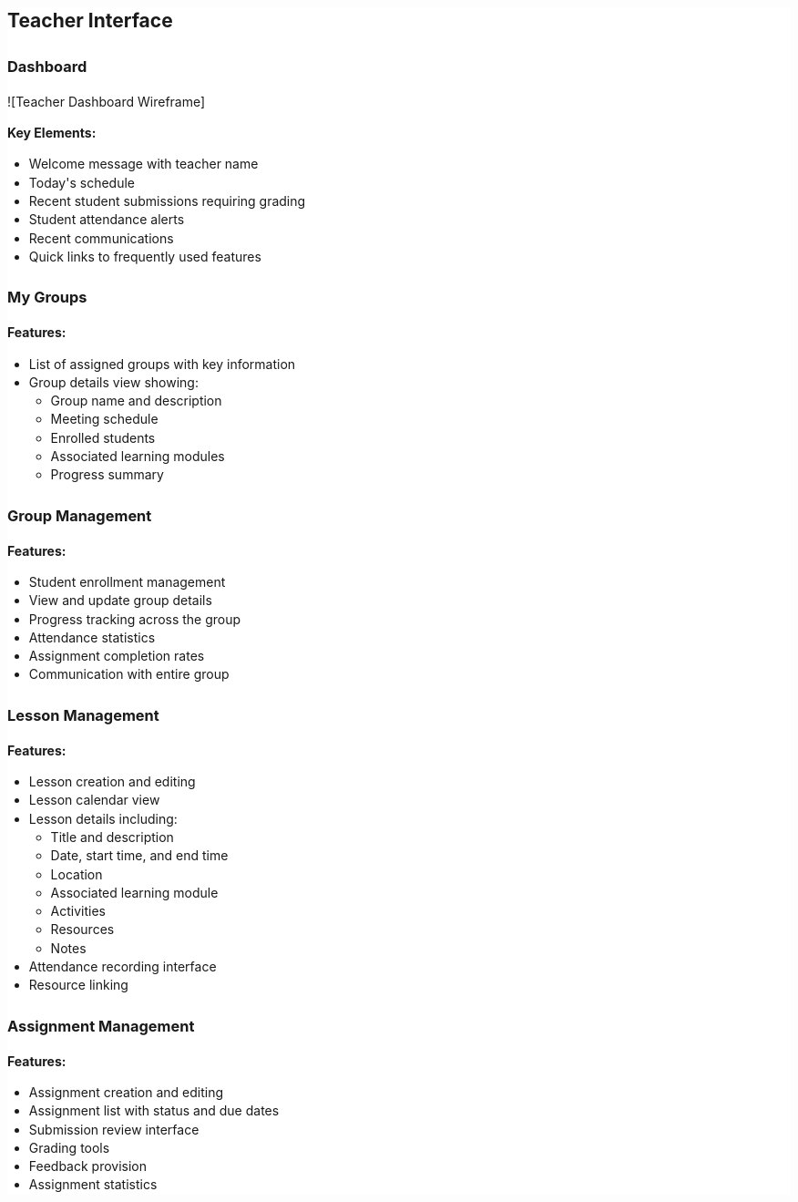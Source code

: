 ## Teacher Interface

### Dashboard
![Teacher Dashboard Wireframe]

**Key Elements:**
- Welcome message with teacher name
- Today's schedule
- Recent student submissions requiring grading
- Student attendance alerts
- Recent communications
- Quick links to frequently used features

### My Groups
**Features:**
- List of assigned groups with key information
- Group details view showing:
  - Group name and description
  - Meeting schedule
  - Enrolled students
  - Associated learning modules
  - Progress summary

### Group Management
**Features:**
- Student enrollment management
- View and update group details
- Progress tracking across the group
- Attendance statistics
- Assignment completion rates
- Communication with entire group

### Lesson Management
**Features:**
- Lesson creation and editing
- Lesson calendar view
- Lesson details including:
  - Title and description
  - Date, start time, and end time
  - Location
  - Associated learning module
  - Activities
  - Resources
  - Notes
- Attendance recording interface
- Resource linking

### Assignment Management
**Features:**
- Assignment creation and editing
- Assignment list with status and due dates
- Submission review interface
- Grading tools
- Feedback provision
- Assignment statistics
